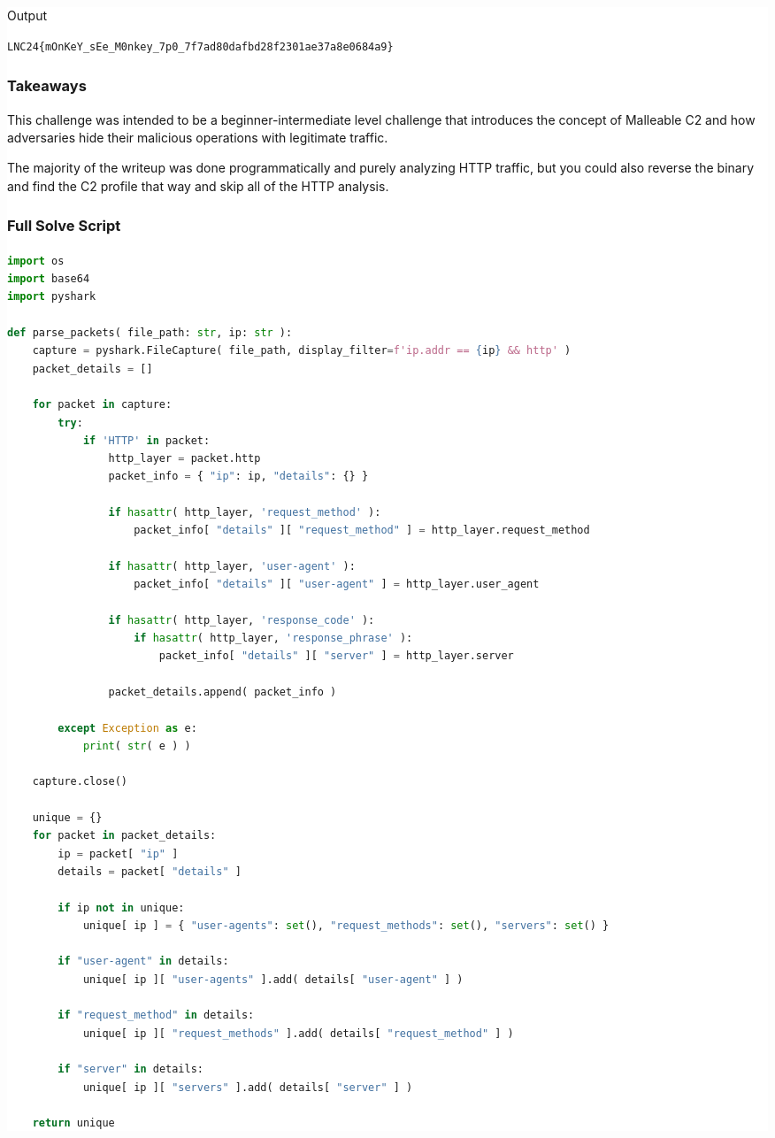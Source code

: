 Output
```
LNC24{mOnKeY_sEe_M0nkey_7p0_7f7ad80dafbd28f2301ae37a8e0684a9}
```

### Takeaways
This challenge was intended to be a beginner-intermediate level challenge that introduces the concept of Malleable C2 and how adversaries hide their malicious operations with legitimate traffic. 

The majority of the writeup was done programmatically and purely analyzing HTTP traffic, but you could also reverse the binary and find the C2 profile that way and skip all of the HTTP analysis.

### Full Solve Script
```python
import os
import base64
import pyshark

def parse_packets( file_path: str, ip: str ):
    capture = pyshark.FileCapture( file_path, display_filter=f'ip.addr == {ip} && http' )
    packet_details = []

    for packet in capture:
        try:
            if 'HTTP' in packet:
                http_layer = packet.http
                packet_info = { "ip": ip, "details": {} }

                if hasattr( http_layer, 'request_method' ):
                    packet_info[ "details" ][ "request_method" ] = http_layer.request_method

                if hasattr( http_layer, 'user-agent' ):
                    packet_info[ "details" ][ "user-agent" ] = http_layer.user_agent

                if hasattr( http_layer, 'response_code' ):
                    if hasattr( http_layer, 'response_phrase' ):
                        packet_info[ "details" ][ "server" ] = http_layer.server

                packet_details.append( packet_info )

        except Exception as e:
            print( str( e ) )

    capture.close()

    unique = {}
    for packet in packet_details:
        ip = packet[ "ip" ]
        details = packet[ "details" ]

        if ip not in unique:
            unique[ ip ] = { "user-agents": set(), "request_methods": set(), "servers": set() }

        if "user-agent" in details:
            unique[ ip ][ "user-agents" ].add( details[ "user-agent" ] )

        if "request_method" in details:
            unique[ ip ][ "request_methods" ].add( details[ "request_method" ] )

        if "server" in details:
            unique[ ip ][ "servers" ].add( details[ "server" ] )

    return unique

```